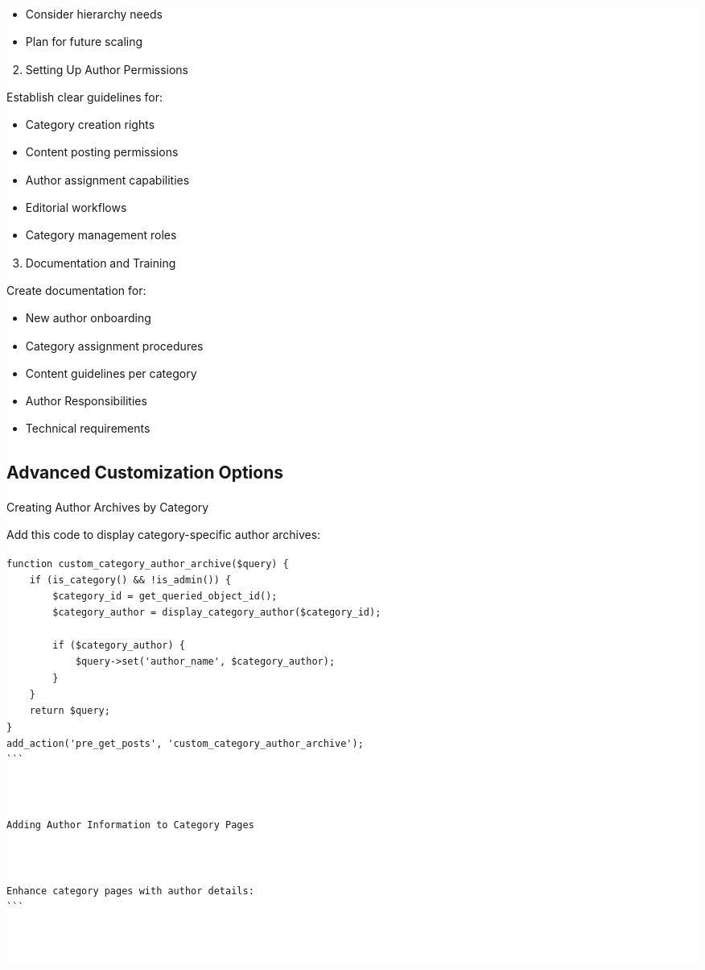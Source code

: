 * Consider hierarchy needs

* Plan for future scaling




2. Setting Up Author Permissions



Establish clear guidelines for:


* Category creation rights

* Content posting permissions

* Author assignment capabilities

* Editorial workflows

* Category management roles




3. Documentation and Training



Create documentation for:


* New author onboarding

* Category assignment procedures

* Content guidelines per category

* Author Responsibilities

* Technical requirements




## Advanced Customization Options



Creating Author Archives by Category



Add this code to display category-specific author archives:



<pre class="wp-block-code"><code lang="php" class="language-php">function custom_category_author_archive($query) {
    if (is_category() &amp;&amp; !is_admin()) {
        $category_id = get_queried_object_id();
        $category_author = display_category_author($category_id);

        if ($category_author) {
            $query-&gt;set('author_name', $category_author);
        }
    }
    return $query;
}
add_action('pre_get_posts', 'custom_category_author_archive');
```



Adding Author Information to Category Pages



Enhance category pages with author details:
```